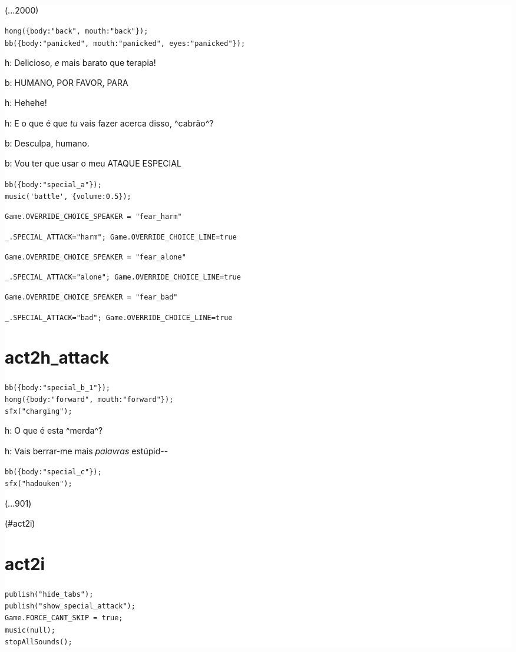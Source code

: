 (...2000)

```
hong({body:"back", mouth:"back"});
bb({body:"panicked", mouth:"panicked", eyes:"panicked"});
```

h: Delicioso, *e* mais barato que terapia!

b: HUMANO, POR FAVOR, PARA

h: Hehehe!

h: E o que é que *tu* vais fazer acerca disso, ^cabrão^?

b: Desculpa, humano.

b: Vou ter que usar o meu ATAQUE ESPECIAL

```
bb({body:"special_a"});
music('battle', {volume:0.5});
```

`Game.OVERRIDE_CHOICE_SPEAKER = "fear_harm"`

[](#act2h_attack) `_.SPECIAL_ATTACK="harm"; Game.OVERRIDE_CHOICE_LINE=true`

`Game.OVERRIDE_CHOICE_SPEAKER = "fear_alone"`

[](#act2h_attack) `_.SPECIAL_ATTACK="alone"; Game.OVERRIDE_CHOICE_LINE=true`

`Game.OVERRIDE_CHOICE_SPEAKER = "fear_bad"`

[](#act2h_attack) `_.SPECIAL_ATTACK="bad"; Game.OVERRIDE_CHOICE_LINE=true`

# act2h_attack

```
bb({body:"special_b_1"});
hong({body:"forward", mouth:"forward"});
sfx("charging");
```

h: O que é esta ^merda^?

h: Vais berrar-me mais *palavras* estúpid--

```
bb({body:"special_c"});
sfx("hadouken");
```

(...901)

(#act2i)

# act2i

```
publish("hide_tabs");
publish("show_special_attack");
Game.FORCE_CANT_SKIP = true;
music(null);
stopAllSounds();
```
